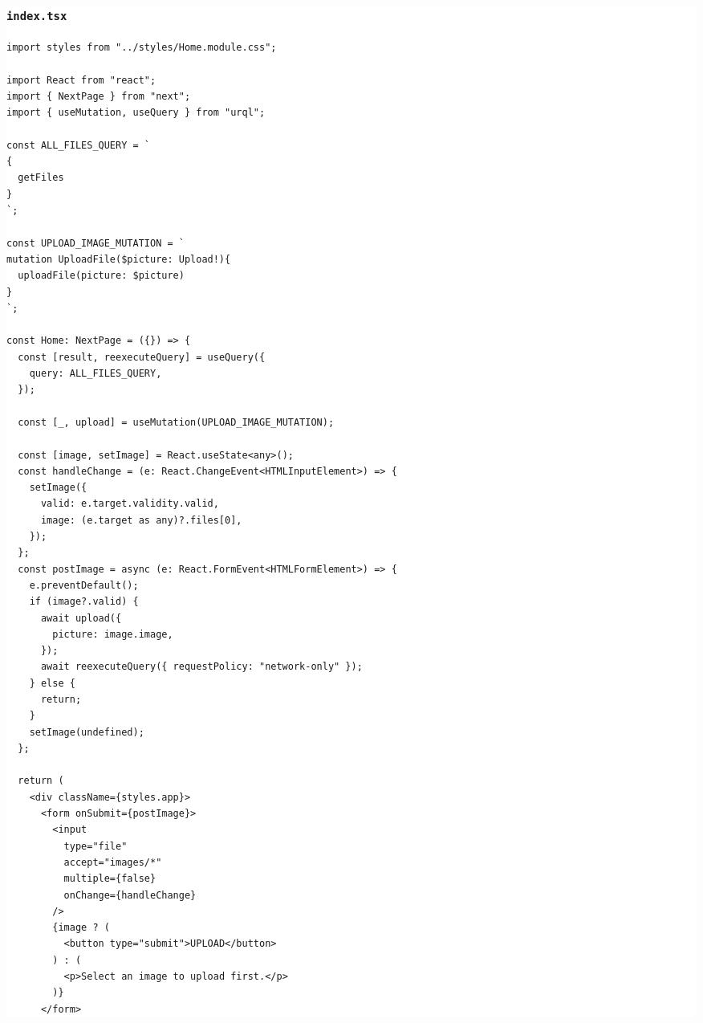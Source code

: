 ### `index.tsx`

```tsx
import styles from "../styles/Home.module.css";

import React from "react";
import { NextPage } from "next";
import { useMutation, useQuery } from "urql";

const ALL_FILES_QUERY = `
{
  getFiles
}
`;

const UPLOAD_IMAGE_MUTATION = `
mutation UploadFile($picture: Upload!){
  uploadFile(picture: $picture)
}
`;

const Home: NextPage = ({}) => {
  const [result, reexecuteQuery] = useQuery({
    query: ALL_FILES_QUERY,
  });

  const [_, upload] = useMutation(UPLOAD_IMAGE_MUTATION);

  const [image, setImage] = React.useState<any>();
  const handleChange = (e: React.ChangeEvent<HTMLInputElement>) => {
    setImage({
      valid: e.target.validity.valid,
      image: (e.target as any)?.files[0],
    });
  };
  const postImage = async (e: React.FormEvent<HTMLFormElement>) => {
    e.preventDefault();
    if (image?.valid) {
      await upload({
        picture: image.image,
      });
      await reexecuteQuery({ requestPolicy: "network-only" });
    } else {
      return;
    }
    setImage(undefined);
  };

  return (
    <div className={styles.app}>
      <form onSubmit={postImage}>
        <input
          type="file"
          accept="images/*"
          multiple={false}
          onChange={handleChange}
        />
        {image ? (
          <button type="submit">UPLOAD</button>
        ) : (
          <p>Select an image to upload first.</p>
        )}
      </form>
```